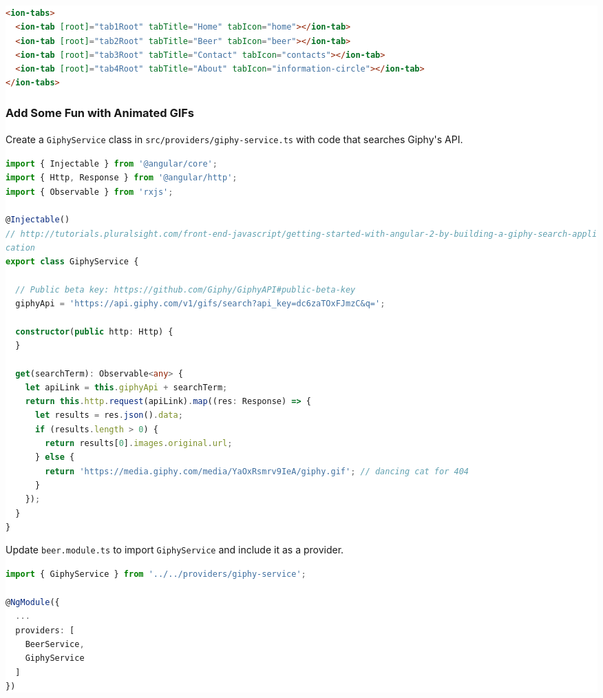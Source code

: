 ```html
<ion-tabs>
  <ion-tab [root]="tab1Root" tabTitle="Home" tabIcon="home"></ion-tab>
  <ion-tab [root]="tab2Root" tabTitle="Beer" tabIcon="beer"></ion-tab>
  <ion-tab [root]="tab3Root" tabTitle="Contact" tabIcon="contacts"></ion-tab>
  <ion-tab [root]="tab4Root" tabTitle="About" tabIcon="information-circle"></ion-tab>
</ion-tabs>
```

### Add Some Fun with Animated GIFs

Create a `GiphyService` class in `src/providers/giphy-service.ts` with code that searches Giphy's API.

```typescript
import { Injectable } from '@angular/core';
import { Http, Response } from '@angular/http';
import { Observable } from 'rxjs';

@Injectable()
// http://tutorials.pluralsight.com/front-end-javascript/getting-started-with-angular-2-by-building-a-giphy-search-application
export class GiphyService {

  // Public beta key: https://github.com/Giphy/GiphyAPI#public-beta-key
  giphyApi = 'https://api.giphy.com/v1/gifs/search?api_key=dc6zaTOxFJmzC&q=';

  constructor(public http: Http) {
  }

  get(searchTerm): Observable<any> {
    let apiLink = this.giphyApi + searchTerm;
    return this.http.request(apiLink).map((res: Response) => {
      let results = res.json().data;
      if (results.length > 0) {
        return results[0].images.original.url;
      } else {
        return 'https://media.giphy.com/media/YaOxRsmrv9IeA/giphy.gif'; // dancing cat for 404
      }
    });
  }
}
```

Update `beer.module.ts` to import `GiphyService` and include it as a provider.

```typescript
import { GiphyService } from '../../providers/giphy-service';

@NgModule({
  ...
  providers: [
    BeerService,
    GiphyService
  ]
})
```
